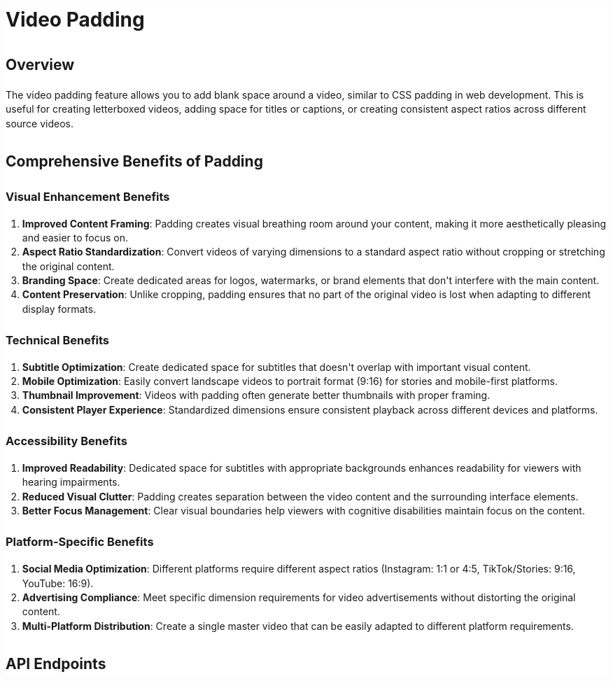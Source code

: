 # Video Padding

## Overview

The video padding feature allows you to add blank space around a video, similar to CSS padding in web development. This is useful for creating letterboxed videos, adding space for titles or captions, or creating consistent aspect ratios across different source videos.

## Comprehensive Benefits of Padding

### Visual Enhancement Benefits
1. **Improved Content Framing**: Padding creates visual breathing room around your content, making it more aesthetically pleasing and easier to focus on.
2. **Aspect Ratio Standardization**: Convert videos of varying dimensions to a standard aspect ratio without cropping or stretching the original content.
3. **Branding Space**: Create dedicated areas for logos, watermarks, or brand elements that don't interfere with the main content.
4. **Content Preservation**: Unlike cropping, padding ensures that no part of the original video is lost when adapting to different display formats.

### Technical Benefits
1. **Subtitle Optimization**: Create dedicated space for subtitles that doesn't overlap with important visual content.
2. **Mobile Optimization**: Easily convert landscape videos to portrait format (9:16) for stories and mobile-first platforms.
3. **Thumbnail Improvement**: Videos with padding often generate better thumbnails with proper framing.
4. **Consistent Player Experience**: Standardized dimensions ensure consistent playback across different devices and platforms.

### Accessibility Benefits
1. **Improved Readability**: Dedicated space for subtitles with appropriate backgrounds enhances readability for viewers with hearing impairments.
2. **Reduced Visual Clutter**: Padding creates separation between the video content and the surrounding interface elements.
3. **Better Focus Management**: Clear visual boundaries help viewers with cognitive disabilities maintain focus on the content.

### Platform-Specific Benefits
1. **Social Media Optimization**: Different platforms require different aspect ratios (Instagram: 1:1 or 4:5, TikTok/Stories: 9:16, YouTube: 16:9).
2. **Advertising Compliance**: Meet specific dimension requirements for video advertisements without distorting the original content.
3. **Multi-Platform Distribution**: Create a single master video that can be easily adapted to different platform requirements.

## API Endpoints
